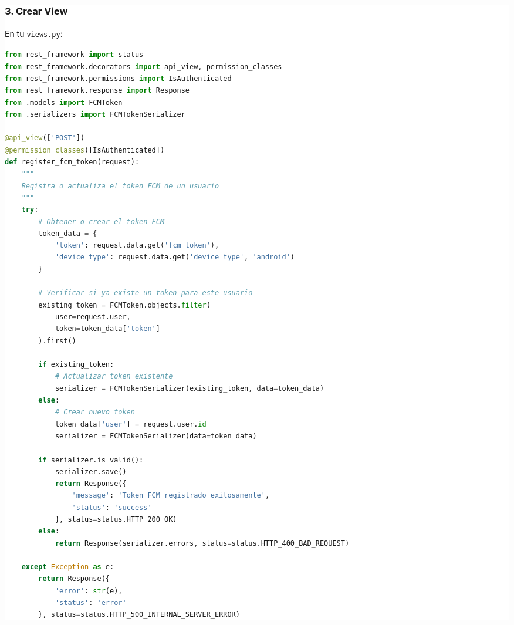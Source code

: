 ### **3. Crear View**

En tu `views.py`:

```python
from rest_framework import status
from rest_framework.decorators import api_view, permission_classes
from rest_framework.permissions import IsAuthenticated
from rest_framework.response import Response
from .models import FCMToken
from .serializers import FCMTokenSerializer

@api_view(['POST'])
@permission_classes([IsAuthenticated])
def register_fcm_token(request):
    """
    Registra o actualiza el token FCM de un usuario
    """
    try:
        # Obtener o crear el token FCM
        token_data = {
            'token': request.data.get('fcm_token'),
            'device_type': request.data.get('device_type', 'android')
        }
        
        # Verificar si ya existe un token para este usuario
        existing_token = FCMToken.objects.filter(
            user=request.user,
            token=token_data['token']
        ).first()
        
        if existing_token:
            # Actualizar token existente
            serializer = FCMTokenSerializer(existing_token, data=token_data)
        else:
            # Crear nuevo token
            token_data['user'] = request.user.id
            serializer = FCMTokenSerializer(data=token_data)
        
        if serializer.is_valid():
            serializer.save()
            return Response({
                'message': 'Token FCM registrado exitosamente',
                'status': 'success'
            }, status=status.HTTP_200_OK)
        else:
            return Response(serializer.errors, status=status.HTTP_400_BAD_REQUEST)
            
    except Exception as e:
        return Response({
            'error': str(e),
            'status': 'error'
        }, status=status.HTTP_500_INTERNAL_SERVER_ERROR)
```
